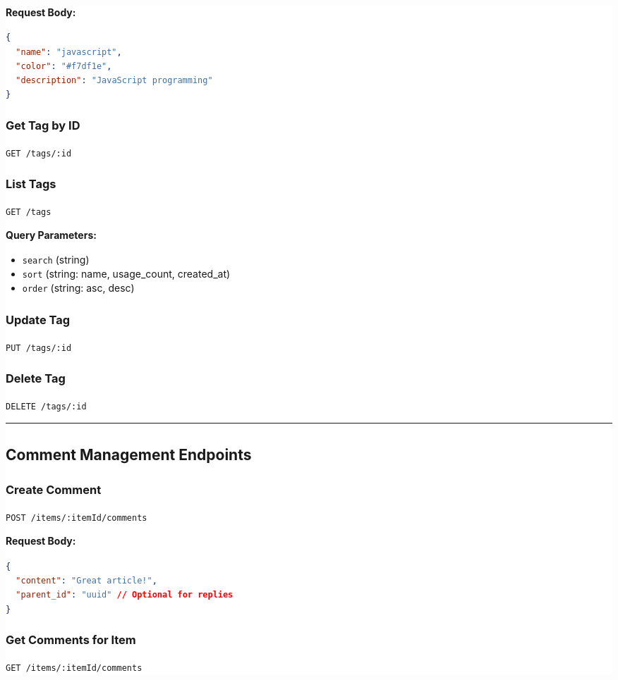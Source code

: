 **Request Body:**
```json
{
  "name": "javascript",
  "color": "#f7df1e",
  "description": "JavaScript programming"
}
```

### Get Tag by ID
```http
GET /tags/:id
```

### List Tags
```http
GET /tags
```

**Query Parameters:**
- `search` (string)
- `sort` (string: name, usage_count, created_at)
- `order` (string: asc, desc)

### Update Tag
```http
PUT /tags/:id
```

### Delete Tag
```http
DELETE /tags/:id
```

---

## Comment Management Endpoints

### Create Comment
```http
POST /items/:itemId/comments
```

**Request Body:**
```json
{
  "content": "Great article!",
  "parent_id": "uuid" // Optional for replies
}
```

### Get Comments for Item
```http
GET /items/:itemId/comments
```
